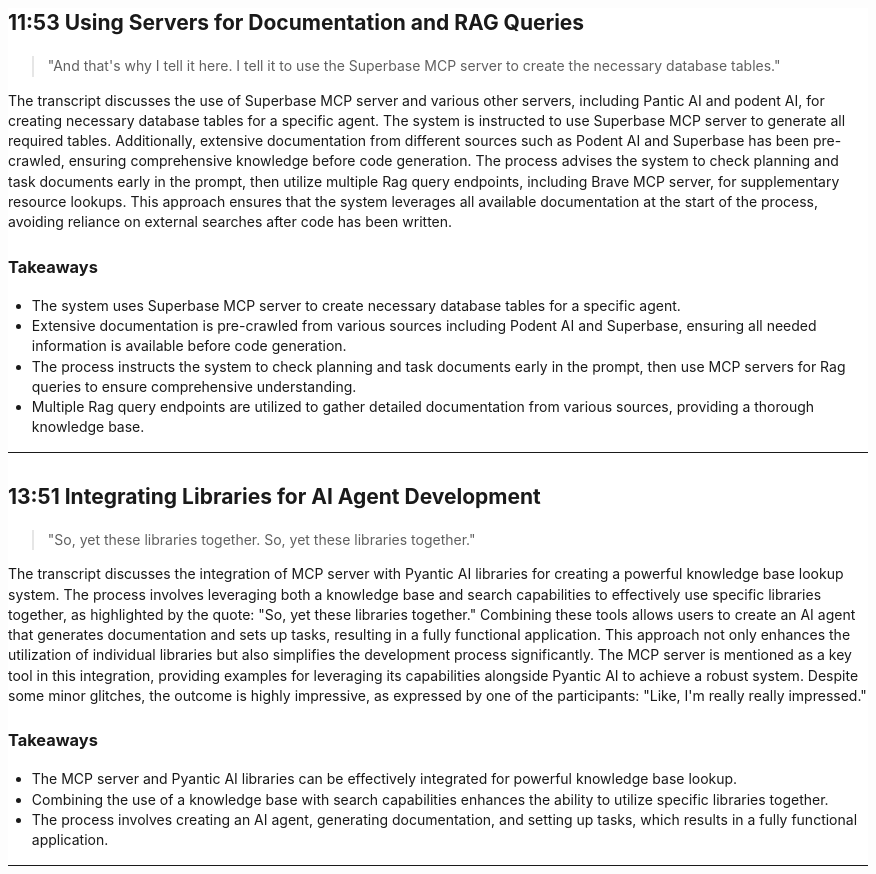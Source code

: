 
## 11:53 Using Servers for Documentation and RAG Queries

> "And that's why I tell it here. I tell it to use the Superbase MCP server to create the necessary database tables."

The transcript discusses the use of Superbase MCP server and various other servers, including Pantic AI and podent AI, for creating necessary database tables for a specific agent. The system is instructed to use Superbase MCP server to generate all required tables. Additionally, extensive documentation from different sources such as Podent AI and Superbase has been pre-crawled, ensuring comprehensive knowledge before code generation. The process advises the system to check planning and task documents early in the prompt, then utilize multiple Rag query endpoints, including Brave MCP server, for supplementary resource lookups. This approach ensures that the system leverages all available documentation at the start of the process, avoiding reliance on external searches after code has been written.

### Takeaways

* The system uses Superbase MCP server to create necessary database tables for a specific agent.
* Extensive documentation is pre-crawled from various sources including Podent AI and Superbase, ensuring all needed information is available before code generation.
* The process instructs the system to check planning and task documents early in the prompt, then use MCP servers for Rag queries to ensure comprehensive understanding.
* Multiple Rag query endpoints are utilized to gather detailed documentation from various sources, providing a thorough knowledge base.

---

## 13:51 Integrating Libraries for AI Agent Development

> "So, yet these libraries together. So, yet these libraries together."

The transcript discusses the integration of MCP server with Pyantic AI libraries for creating a powerful knowledge base lookup system. The process involves leveraging both a knowledge base and search capabilities to effectively use specific libraries together, as highlighted by the quote: "So, yet these libraries together." Combining these tools allows users to create an AI agent that generates documentation and sets up tasks, resulting in a fully functional application. This approach not only enhances the utilization of individual libraries but also simplifies the development process significantly. The MCP server is mentioned as a key tool in this integration, providing examples for leveraging its capabilities alongside Pyantic AI to achieve a robust system. Despite some minor glitches, the outcome is highly impressive, as expressed by one of the participants: "Like, I'm really really impressed."

### Takeaways

* The MCP server and Pyantic AI libraries can be effectively integrated for powerful knowledge base lookup.
* Combining the use of a knowledge base with search capabilities enhances the ability to utilize specific libraries together.
* The process involves creating an AI agent, generating documentation, and setting up tasks, which results in a fully functional application.

---
